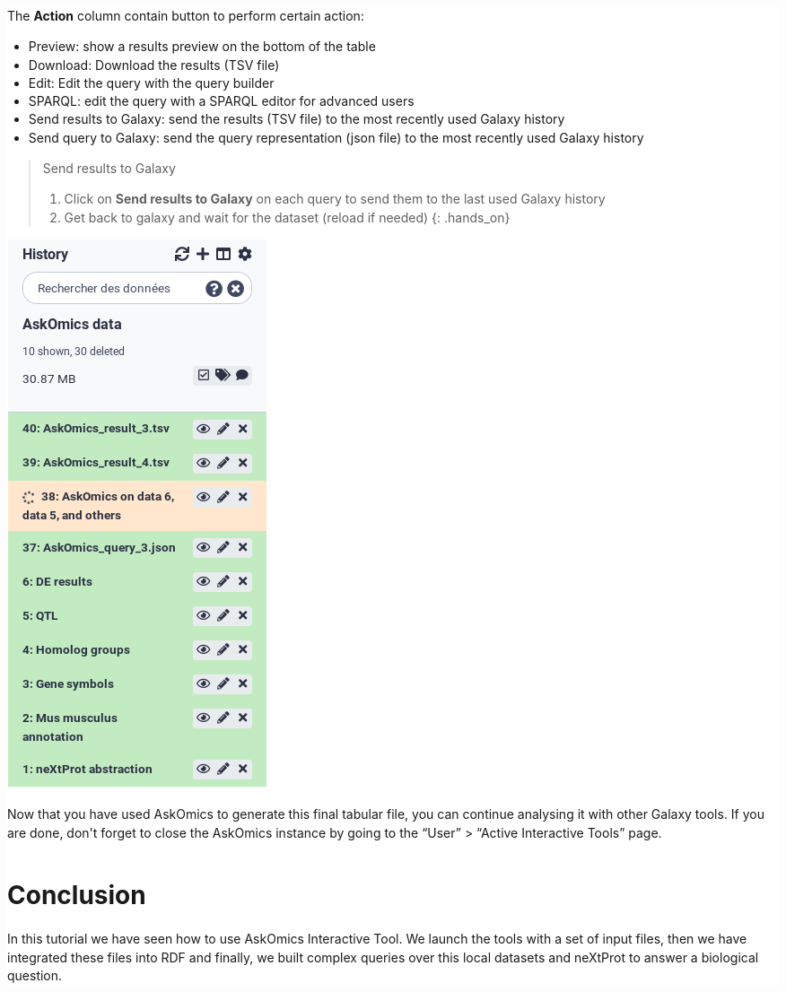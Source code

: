 The **Action** column contain button to perform certain action:

- Preview: show a results preview on the bottom of the table
- Download: Download the results (TSV file)
- Edit: Edit the query with the query builder
- SPARQL: edit the query with a SPARQL editor for advanced users
- Send results to Galaxy: send the results (TSV file) to the most recently used Galaxy history
- Send query to Galaxy: send the query representation (json file) to the most recently used Galaxy history

> <hands-on-title>Send results to Galaxy</hands-on-title>
> 1. Click on **Send results to Galaxy** on each query to send them to the last used Galaxy history
> 2. Get back to galaxy and wait for the dataset (reload if needed)
{: .hands_on}

![history results](images/galaxy_history_results.png "Galaxy history with the two results")

Now that you have used AskOmics to generate this final tabular file, you can continue analysing it with other Galaxy tools.
If you are done, don't forget to close the AskOmics instance by going to the “User” > “Active Interactive Tools” page.

# Conclusion


In this tutorial we have seen how to use AskOmics Interactive Tool. We launch the tools with a set of input files, then we have integrated these files into RDF and finally, we built complex queries over this local datasets and neXtProt to answer a biological question.
